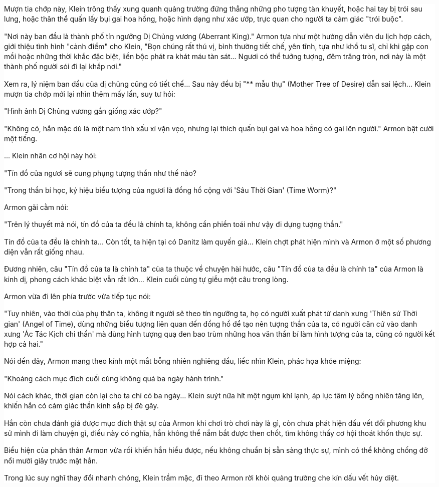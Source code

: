 Mượn tia chớp này, Klein trông thấy xung quanh quảng trường đứng thẳng những pho tượng tàn khuyết, hoặc hai tay bị trói sau lưng, hoặc thân thể quấn lấy bụi gai hoa hồng, hoặc hình dạng như xác ướp, trực quan cho người ta cảm giác "trói buộc".

"Nơi này ban đầu là thành phố tín ngưỡng Dị Chủng vương (Aberrant King)." Armon tựa như một hướng dẫn viên du lịch hợp cách, giới thiệu tình hình "cảnh điểm" cho Klein, "Bọn chúng rất thú vị, bình thường tiết chế, yên tĩnh, tựa như khổ tu sĩ, chỉ khi gặp con mồi hoặc những thời khắc đặc biệt, liền bộc phát ra khát máu tàn sát... Ngươi có thể tưởng tượng, đêm trăng tròn, nơi này là một thành phố người sói đi lại khắp nơi."

Xem ra, lý niệm ban đầu của dị chủng cũng có tiết chế... Sau này đều bị "\*\* mẫu thụ" (Mother Tree of Desire) dẫn sai lệch... Klein mượn tia chớp mới lại nhìn thêm mấy lần, suy tư hỏi:

"Hình ảnh Dị Chủng vương gần giống xác ướp?"

"Không có, hắn mặc dù là một nam tính xấu xí vặn vẹo, nhưng lại thích quấn bụi gai và hoa hồng có gai lên người." Armon bật cười một tiếng.

... Klein nhân cơ hội này hỏi:

"Tín đồ của ngươi sẽ cung phụng tượng thần như thế nào?

"Trong thần bí học, ký hiệu biểu tượng của ngươi là đồng hồ cộng với 'Sâu Thời Gian' (Time Worm)?"

Armon gãi cằm nói:

"Trên lý thuyết mà nói, tín đồ của ta đều là chính ta, không cần phiền toái như vậy đi dựng tượng thần."

Tín đồ của ta đều là chính ta... Còn tốt, ta hiện tại có Danitz làm quyến giả... Klein chợt phát hiện mình và Armon ở một số phương diện vẫn rất giống nhau.

Đương nhiên, câu "Tín đồ của ta là chính ta" của ta thuộc về chuyện hài hước, câu "Tín đồ của ta đều là chính ta" của Armon là kinh dị, phong cách khác biệt vẫn rất lớn... Klein cuối cùng tự giễu một câu trong lòng.

Armon vừa đi lên phía trước vừa tiếp tục nói:

"Tuy nhiên, vào thời của phụ thân ta, không ít người sẽ theo tín ngưỡng ta, họ có người xuất phát từ danh xưng 'Thiên sứ Thời gian' (Angel of Time), dùng những biểu tượng liên quan đến đồng hồ để tạo nên tượng thần của ta, có người căn cứ vào danh xưng 'Ác Tác Kịch chi thần' mà dùng hình tượng quạ đen bao trùm những hoa văn thần bí làm hình tượng của ta, cũng có người kết hợp cả hai."

Nói đến đây, Armon mang theo kính một mắt bỗng nhiên nghiêng đầu, liếc nhìn Klein, phác họa khóe miệng:

"Khoảng cách mục đích cuối cùng không quá ba ngày hành trình."

Nói cách khác, thời gian còn lại cho ta chỉ có ba ngày... Klein suýt nữa hít một ngụm khí lạnh, áp lực tâm lý bỗng nhiên tăng lên, khiến hắn có cảm giác thần kinh sắp bị đè gãy.

Hắn còn chưa đánh giá được mục đích thật sự của Armon khi chơi trò chơi này là gì, còn chưa phát hiện dấu vết đối phương khu sử mình đi làm chuyện gì, điều này có nghĩa, hắn không thể nắm bắt được then chốt, tìm không thấy cơ hội thoát khốn thực sự.

Biểu hiện của phân thân Armon vừa rồi khiến hắn hiểu được, nếu không chuẩn bị sẵn sàng thực sự, mình có thể không chống đỡ nổi mười giây trước mặt hắn.

Trong lúc suy nghĩ thay đổi nhanh chóng, Klein trầm mặc, đi theo Armon rời khỏi quảng trường che kín dấu vết hủy diệt.
